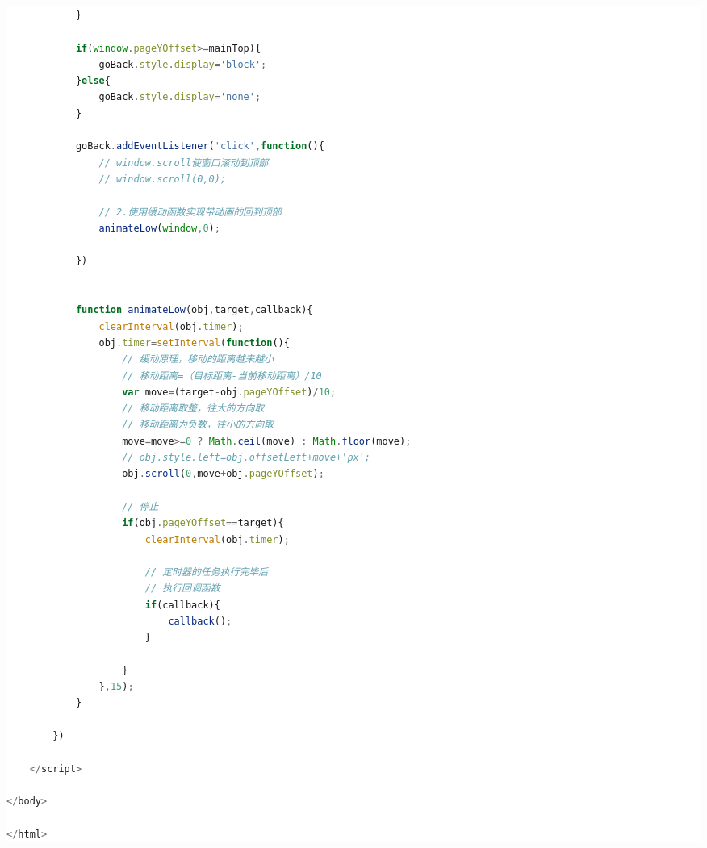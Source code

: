 ```js
            }

            if(window.pageYOffset>=mainTop){
                goBack.style.display='block';
            }else{
                goBack.style.display='none';
            }

            goBack.addEventListener('click',function(){
                // window.scroll使窗口滚动到顶部
                // window.scroll(0,0);

                // 2.使用缓动函数实现带动画的回到顶部
                animateLow(window,0);

            })


            function animateLow(obj,target,callback){
                clearInterval(obj.timer);
                obj.timer=setInterval(function(){
                    // 缓动原理，移动的距离越来越小
                    // 移动距离=（目标距离-当前移动距离）/10
                    var move=(target-obj.pageYOffset)/10;
                    // 移动距离取整，往大的方向取
                    // 移动距离为负数，往小的方向取
                    move=move>=0 ? Math.ceil(move) : Math.floor(move);
                    // obj.style.left=obj.offsetLeft+move+'px';
                    obj.scroll(0,move+obj.pageYOffset);

                    // 停止
                    if(obj.pageYOffset==target){
                        clearInterval(obj.timer);

                        // 定时器的任务执行完毕后
                        // 执行回调函数
                        if(callback){
                            callback();
                        }
                        
                    }
                },15);
            }

        })
        
    </script>
    
</body>

</html>

```
